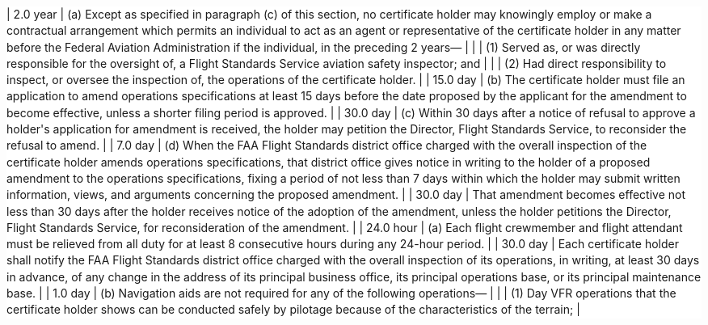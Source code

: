 | 2.0 year    | (a) Except as specified in paragraph (c) of this section, no certificate holder may knowingly employ or make a contractual arrangement which permits an individual to act as an agent or representative of the certificate holder in any matter before the Federal Aviation Administration if the individual, in the preceding 2 years&#8212;                                                                                                                                                                                                  |
|             |               (1) Served as, or was directly responsible for the oversight of, a Flight Standards Service aviation safety inspector; and                                                                                                                                                                                                                                                                                                                                                                                                       |
|             |               (2) Had direct responsibility to inspect, or oversee the inspection of, the operations of the certificate holder.                                                                                                                                                                                                                                                                                                                                                                                                                |
| 15.0 day    | (b) The certificate holder must file an application to amend operations specifications at least 15 days before the date proposed by the applicant for the amendment to become effective, unless a shorter filing period is approved.                                                                                                                                                                                                                                                                                                           |
| 30.0 day    | (c) Within 30 days after a notice of refusal to approve a holder's application for amendment is received, the holder may petition the Director, Flight Standards Service, to reconsider the refusal to amend.                                                                                                                                                                                                                                                                                                                                  |
| 7.0 day     | (d) When the FAA Flight Standards district office charged with the overall inspection of the certificate holder amends operations specifications, that district office gives notice in writing to the holder of a proposed amendment to the operations specifications, fixing a period of not less than 7 days within which the holder may submit written information, views, and arguments concerning the proposed amendment.                                                                                                                 |
| 30.0 day    | That amendment becomes effective not less than 30 days after the holder receives notice of the adoption of the amendment, unless the holder petitions the Director, Flight Standards Service, for reconsideration of the amendment.                                                                                                                                                                                                                                                                                                            |
| 24.0 hour   | (a) Each flight crewmember and flight attendant must be relieved from all duty for at least 8 consecutive hours during any 24-hour period.                                                                                                                                                                                                                                                                                                                                                                                                     |
| 30.0 day    | Each certificate holder shall notify the FAA Flight Standards district office charged with the overall inspection of its operations, in writing, at least 30 days in advance, of any change in the address of its principal business office, its principal operations base, or its principal maintenance base.                                                                                                                                                                                                                                 |
| 1.0 day     | (b) Navigation aids are not required for any of the following operations&#8212;                                                                                                                                                                                                                                                                                                                                                                                                                                                                |
|             |               (1) Day VFR operations that the certificate holder shows can be conducted safely by pilotage because of the characteristics of the terrain;                                                                                                                                                                                                                                                                                                                                                                                      |